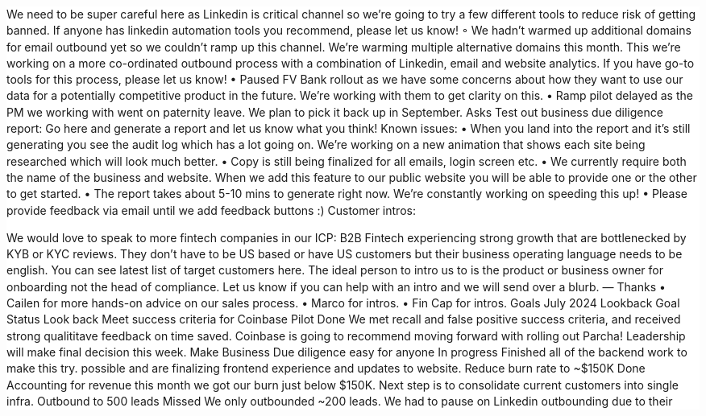 We need to be super careful here as Linkedin is critical channel so we’re going to try a few different
tools to reduce risk of getting banned. If anyone has linkedin automation tools you recommend,
please let us know!
◦ We hadn’t warmed up additional domains for email outbound yet so we couldn’t ramp up this
channel. We’re warming multiple alternative domains this month.
This we’re working on a more co-ordinated outbound process with a combination of Linkedin, email and
website analytics. If you have go-to tools for this process, please let us know!
• Paused FV Bank rollout as we have some concerns about how they want to use our data for a
potentially competitive product in the future. We’re working with them to get clarity on this.
• Ramp pilot delayed as the PM we working with went on paternity leave. We plan to pick it back up in
September.
  Asks
Test out business due diligence report: Go here and generate a report and let us know what you think!
Known issues:
• When you land into the report and it’s still generating you see the audit log which has a lot going on.
We’re working on a new animation that shows each site being researched which will look much better.
• Copy is still being finalized for all emails, login screen etc.
• We currently require both the name of the business and website. When we add this feature to our public
website you will be able to provide one or the other to get started.
• The report takes about 5-10 mins to generate right now. We’re constantly working on speeding this up!
• Please provide feedback via email until we add feedback buttons :)
Customer intros:

We would love to speak to more fintech companies in our ICP: B2B Fintech experiencing strong growth that
are bottlenecked by KYB or KYC reviews. They don’t have to be US based or have US customers but their
business operating language needs to be english.
You can see latest list of target customers here. The ideal person to intro us to is the product or business
owner for onboarding not the head of compliance. Let us know if you can help with an intro and we will send
over a blurb.
—
  Thanks
• Cailen for more hands-on advice on our sales process.
• Marco for intros.
• Fin Cap for intros.
Goals
July 2024 Lookback
Goal Status Look back
Meet success criteria for Coinbase Pilot Done We met recall and false positive success
criteria, and received strong qualititave
feedback on time saved. Coinbase is going to
recommend moving forward with rolling out
Parcha! Leadership will make final decision
this week.
Make Business Due diligence easy for anyone In progress Finished all of the backend work to make this
try. possible and are finalizing frontend
experience and updates to website.
Reduce burn rate to ~$150K Done Accounting for revenue this month we got
our burn just below $150K. Next step is to
consolidate current customers into single
infra.
Outbound to 500 leads Missed We only outbounded ~200 leads. We had to
pause on Linkedin outbounding due to their